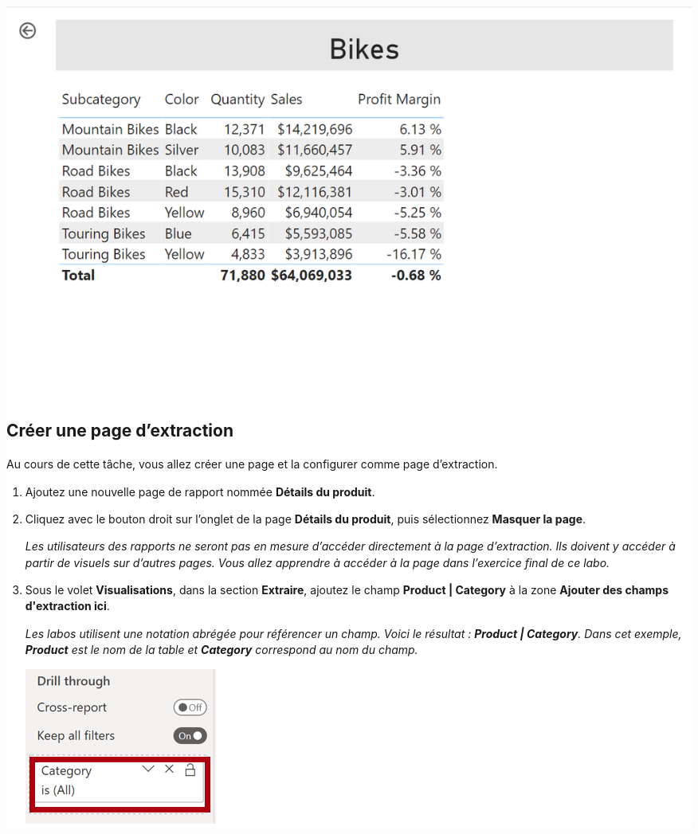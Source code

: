 ![Image de la nouvelle page, comprenant un visuel de carte et un visuel de tableau.](Linked_image_Files/08-design-report-in-power-bi-desktop-enhanced_image17.png)

## **Créer une page d’extraction**

Au cours de cette tâche, vous allez créer une page et la configurer comme page d’extraction.

1. Ajoutez une nouvelle page de rapport nommée **Détails du produit**.

1. Cliquez avec le bouton droit sur l’onglet de la page **Détails du produit**, puis sélectionnez **Masquer la page**.

    *Les utilisateurs des rapports ne seront pas en mesure d’accéder directement à la page d’extraction. Ils doivent y accéder à partir de visuels sur d’autres pages. Vous allez apprendre à accéder à la page dans l’exercice final de ce labo.*

1. Sous le volet **Visualisations**, dans la section **Extraire**, ajoutez le champ **Product \| Category** à la zone **Ajouter des champs d'extraction ici**.

    *Les labos utilisent une notation abrégée pour référencer un champ. Voici le résultat : **Product \| Category**. Dans cet exemple, **Product** est le nom de la table et **Category** correspond au nom du champ.*

     ![Image 96](Linked_image_Files/08-design-report-in-power-bi-desktop-enhanced_image20.png)
